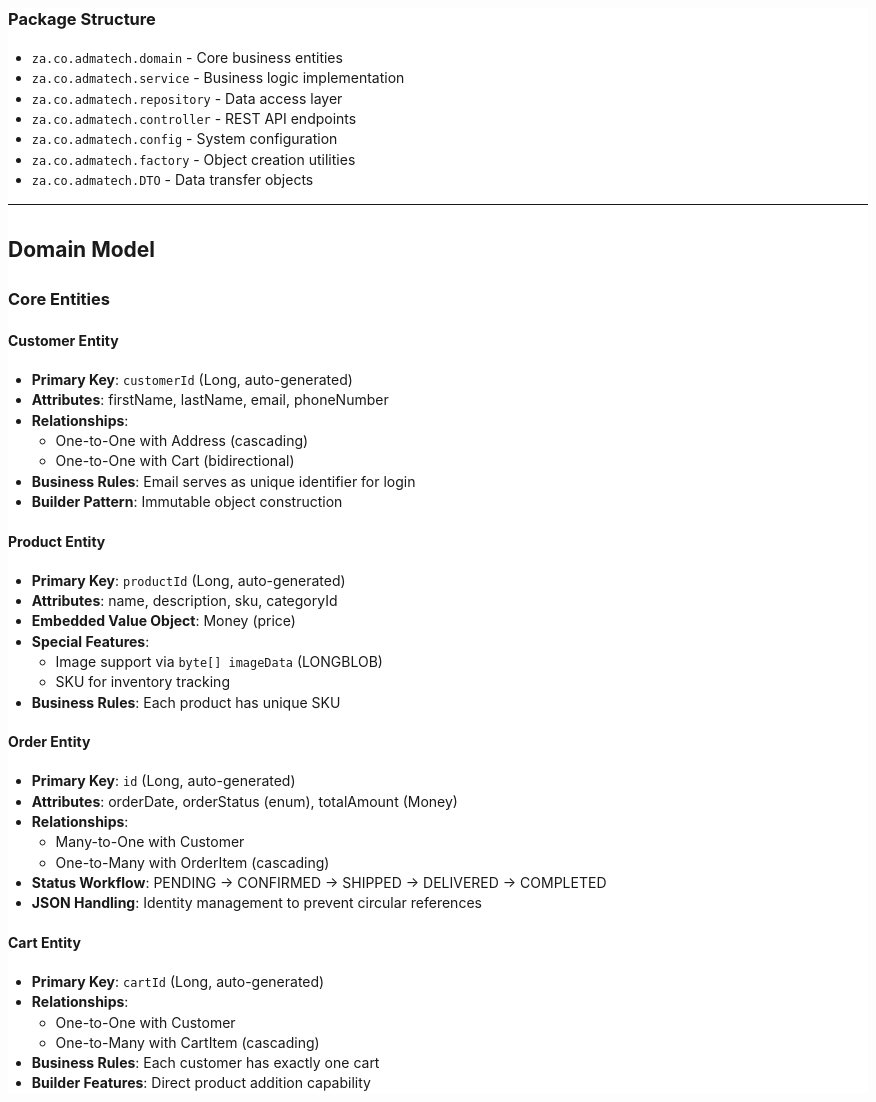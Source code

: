 ### Package Structure
- `za.co.admatech.domain` - Core business entities
- `za.co.admatech.service` - Business logic implementation
- `za.co.admatech.repository` - Data access layer
- `za.co.admatech.controller` - REST API endpoints
- `za.co.admatech.config` - System configuration
- `za.co.admatech.factory` - Object creation utilities
- `za.co.admatech.DTO` - Data transfer objects

---

## Domain Model

### Core Entities

#### Customer Entity
- **Primary Key**: `customerId` (Long, auto-generated)
- **Attributes**: firstName, lastName, email, phoneNumber
- **Relationships**:
  - One-to-One with Address (cascading)
  - One-to-One with Cart (bidirectional)
- **Business Rules**: Email serves as unique identifier for login
- **Builder Pattern**: Immutable object construction

#### Product Entity  
- **Primary Key**: `productId` (Long, auto-generated)
- **Attributes**: name, description, sku, categoryId
- **Embedded Value Object**: Money (price)
- **Special Features**: 
  - Image support via `byte[] imageData` (LONGBLOB)
  - SKU for inventory tracking
- **Business Rules**: Each product has unique SKU

#### Order Entity
- **Primary Key**: `id` (Long, auto-generated)
- **Attributes**: orderDate, orderStatus (enum), totalAmount (Money)
- **Relationships**:
  - Many-to-One with Customer
  - One-to-Many with OrderItem (cascading)
- **Status Workflow**: PENDING → CONFIRMED → SHIPPED → DELIVERED → COMPLETED
- **JSON Handling**: Identity management to prevent circular references

#### Cart Entity
- **Primary Key**: `cartId` (Long, auto-generated)
- **Relationships**:
  - One-to-One with Customer
  - One-to-Many with CartItem (cascading)
- **Business Rules**: Each customer has exactly one cart
- **Builder Features**: Direct product addition capability
